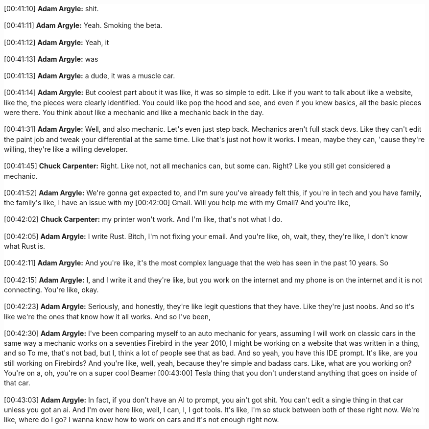 [00:41:10] **Adam Argyle:** shit.

[00:41:11] **Adam Argyle:** Yeah. Smoking the beta.

[00:41:12] **Adam Argyle:** Yeah, it

[00:41:13] **Adam Argyle:** was

[00:41:13] **Adam Argyle:** a dude, it was a muscle car.

[00:41:14] **Adam Argyle:** But coolest part about it was like, it was so simple
to edit. Like if you want to talk about like a website, like the, the pieces
were clearly identified. You could like pop the hood and see, and even if you
knew basics, all the basic pieces were there. You think about like a mechanic
and like a mechanic back in the day.

[00:41:31] **Adam Argyle:** Well, and also mechanic. Let's even just step back.
Mechanics aren't full stack devs. Like they can't edit the paint job and tweak
your differential at the same time. Like that's just not how it works. I mean,
maybe they can, 'cause they're willing, they're like a willing developer.

[00:41:45] **Chuck Carpenter:** Right. Like not, not all mechanics can, but some
can. Right? Like you still get considered a mechanic.

[00:41:52] **Adam Argyle:** We're gonna get expected to, and I'm sure you've
already felt this, if you're in tech and you have family, the family's like, I
have an issue with my [00:42:00] Gmail. Will you help me with my Gmail? And
you're like,

[00:42:02] **Chuck Carpenter:** my printer won't work. And I'm like, that's not
what I do.

[00:42:05] **Adam Argyle:** I write Rust. Bitch, I'm not fixing your email. And
you're like, oh, wait, they, they're like, I don't know what Rust is.

[00:42:11] **Adam Argyle:** And you're like, it's the most complex language that
the web has seen in the past 10 years. So

[00:42:15] **Adam Argyle:** I, and I write it and they're like, but you work on
the internet and my phone is on the internet and it is not connecting. You're
like, okay.

[00:42:23] **Adam Argyle:** Seriously, and honestly, they're like legit
questions that they have. Like they're just noobs. And so it's like we're the
ones that know how it all works. And so I've been,

[00:42:30] **Adam Argyle:** I've been comparing myself to an auto mechanic for
years, assuming I will work on classic cars in the same way a mechanic works on
a seventies Firebird in the year 2010, I might be working on a website that was
written in a thing, and so To me, that's not bad, but I, think a lot of people
see that as bad. And so yeah, you have this IDE prompt. It's like, are you still
working on Firebirds? And you're like, well, yeah, because they're simple and
badass cars. Like, what are you working on? You're on a, oh, you're on a super
cool Beamer [00:43:00] Tesla thing that you don't understand anything that goes
on inside of that car.

[00:43:03] **Adam Argyle:** In fact, if you don't have an AI to prompt, you
ain't got shit. You can't edit a single thing in that car unless you got an ai.
And I'm over here like, well, I can, I, I got tools. It's like, I'm so stuck
between both of these right now. We're like, where do I go? I wanna know how to
work on cars and it's not enough right now.

